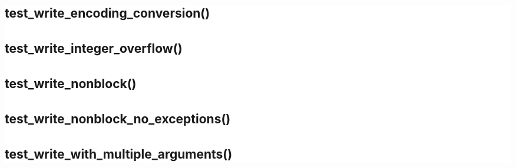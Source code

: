 ## test_write_encoding_conversion() [](#method-i-test_write_encoding_conversion)

## test_write_integer_overflow() [](#method-i-test_write_integer_overflow)

## test_write_nonblock() [](#method-i-test_write_nonblock)

## test_write_nonblock_no_exceptions() [](#method-i-test_write_nonblock_no_exceptions)

## test_write_with_multiple_arguments() [](#method-i-test_write_with_multiple_arguments)

